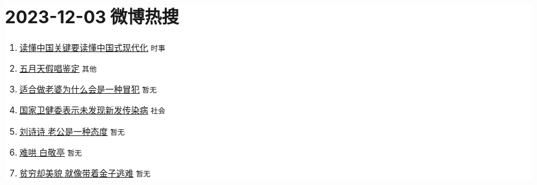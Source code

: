 # 2023-12-03 微博热搜 
1. [读懂中国关键要读懂中国式现代化](https://m.weibo.cn/search?containerid=100103type%3D1%26t%3D10%26q%3D%23%E8%AF%BB%E6%87%82%E4%B8%AD%E5%9B%BD%E5%85%B3%E9%94%AE%E8%A6%81%E8%AF%BB%E6%87%82%E4%B8%AD%E5%9B%BD%E5%BC%8F%E7%8E%B0%E4%BB%A3%E5%8C%96%23&stream_entry_id=51&isnewpage=1&extparam=seat%3D1%26stream_entry_id%3D51%26c_type%3D51%26dgr%3D0%26pos%3D0%26cate%3D10103%26filter_type%3Drealtimehot%26q%3D%2523%25E8%25AF%25BB%25E6%2587%2582%25E4%25B8%25AD%25E5%259B%25BD%25E5%2585%25B3%25E9%2594%25AE%25E8%25A6%2581%25E8%25AF%25BB%25E6%2587%2582%25E4%25B8%25AD%25E5%259B%25BD%25E5%25BC%258F%25E7%258E%25B0%25E4%25BB%25A3%25E5%258C%2596%2523%26display_time%3D1701570235%26pre_seqid%3D1701570235728013312165) `时事` 

2. [五月天假唱鉴定](https://m.weibo.cn/search?containerid=100103type%3D1%26t%3D10%26q%3D%E4%BA%94%E6%9C%88%E5%A4%A9%E5%81%87%E5%94%B1%E9%89%B4%E5%AE%9A&stream_entry_id=31&isnewpage=1&extparam=seat%3D1%26lcate%3D5001%26c_type%3D31%26flag%3D16%26pos%3D0%26dgr%3D0%26stream_entry_id%3D31%26q%3D%25E4%25BA%2594%25E6%259C%2588%25E5%25A4%25A9%25E5%2581%2587%25E5%2594%25B1%25E9%2589%25B4%25E5%25AE%259A%26realpos%3D1%26band_rank%3D1%26filter_type%3Drealtimehot%26cate%3D5001%26display_time%3D1701570235%26pre_seqid%3D1701570235728013312165) `其他` 

3. [适合做老婆为什么会是一种冒犯](https://m.weibo.cn/search?containerid=100103type%3D1%26t%3D10%26q%3D%E9%80%82%E5%90%88%E5%81%9A%E8%80%81%E5%A9%86%E4%B8%BA%E4%BB%80%E4%B9%88%E4%BC%9A%E6%98%AF%E4%B8%80%E7%A7%8D%E5%86%92%E7%8A%AF&stream_entry_id=31&isnewpage=1&extparam=seat%3D1%26lcate%3D5001%26c_type%3D31%26flag%3D1%26pos%3D1%26dgr%3D0%26stream_entry_id%3D31%26q%3D%25E9%2580%2582%25E5%2590%2588%25E5%2581%259A%25E8%2580%2581%25E5%25A9%2586%25E4%25B8%25BA%25E4%25BB%2580%25E4%25B9%2588%25E4%25BC%259A%25E6%2598%25AF%25E4%25B8%2580%25E7%25A7%258D%25E5%2586%2592%25E7%258A%25AF%26realpos%3D2%26band_rank%3D2%26filter_type%3Drealtimehot%26cate%3D5001%26display_time%3D1701570235%26pre_seqid%3D1701570235728013312165) `暂无` 

4. [国家卫健委表示未发现新发传染病](https://m.weibo.cn/search?containerid=100103type%3D1%26t%3D10%26q%3D%23%E5%9B%BD%E5%AE%B6%E5%8D%AB%E5%81%A5%E5%A7%94%E8%A1%A8%E7%A4%BA%E6%9C%AA%E5%8F%91%E7%8E%B0%E6%96%B0%E5%8F%91%E4%BC%A0%E6%9F%93%E7%97%85%23&stream_entry_id=31&isnewpage=1&extparam=seat%3D1%26lcate%3D5001%26c_type%3D31%26flag%3D0%26pos%3D2%26dgr%3D0%26stream_entry_id%3D31%26q%3D%2523%25E5%259B%25BD%25E5%25AE%25B6%25E5%258D%25AB%25E5%2581%25A5%25E5%25A7%2594%25E8%25A1%25A8%25E7%25A4%25BA%25E6%259C%25AA%25E5%258F%2591%25E7%258E%25B0%25E6%2596%25B0%25E5%258F%2591%25E4%25BC%25A0%25E6%259F%2593%25E7%2597%2585%2523%26realpos%3D3%26band_rank%3D3%26filter_type%3Drealtimehot%26cate%3D5001%26display_time%3D1701570235%26pre_seqid%3D1701570235728013312165) `社会` 

5. [刘诗诗 老公是一种态度](https://m.weibo.cn/search?containerid=100103type%3D1%26t%3D10%26q%3D%E5%88%98%E8%AF%97%E8%AF%97+%E8%80%81%E5%85%AC%E6%98%AF%E4%B8%80%E7%A7%8D%E6%80%81%E5%BA%A6&stream_entry_id=31&isnewpage=1&extparam=seat%3D1%26lcate%3D5001%26c_type%3D31%26flag%3D2%26pos%3D3%26dgr%3D0%26stream_entry_id%3D31%26q%3D%25E5%2588%2598%25E8%25AF%2597%25E8%25AF%2597%2520%25E8%2580%2581%25E5%2585%25AC%25E6%2598%25AF%25E4%25B8%2580%25E7%25A7%258D%25E6%2580%2581%25E5%25BA%25A6%26realpos%3D4%26band_rank%3D4%26filter_type%3Drealtimehot%26cate%3D5001%26display_time%3D1701570235%26pre_seqid%3D1701570235728013312165) `暂无` 

6. [难哄 白敬亭](https://m.weibo.cn/search?containerid=100103type%3D1%26t%3D10%26q%3D%E9%9A%BE%E5%93%84+%E7%99%BD%E6%95%AC%E4%BA%AD&stream_entry_id=31&isnewpage=1&extparam=seat%3D1%26lcate%3D5001%26c_type%3D31%26flag%3D0%26pos%3D4%26dgr%3D0%26stream_entry_id%3D31%26q%3D%25E9%259A%25BE%25E5%2593%2584%2520%25E7%2599%25BD%25E6%2595%25AC%25E4%25BA%25AD%26realpos%3D5%26band_rank%3D5%26filter_type%3Drealtimehot%26cate%3D5001%26display_time%3D1701570235%26pre_seqid%3D1701570235728013312165) `暂无` 

7. [贫穷却美貌 就像带着金子逃难](https://m.weibo.cn/search?containerid=100103type%3D1%26t%3D10%26q%3D%E8%B4%AB%E7%A9%B7%E5%8D%B4%E7%BE%8E%E8%B2%8C+%E5%B0%B1%E5%83%8F%E5%B8%A6%E7%9D%80%E9%87%91%E5%AD%90%E9%80%83%E9%9A%BE&stream_entry_id=31&isnewpage=1&extparam=seat%3D1%26lcate%3D5001%26c_type%3D31%26flag%3D1%26pos%3D5%26dgr%3D0%26stream_entry_id%3D31%26q%3D%25E8%25B4%25AB%25E7%25A9%25B7%25E5%258D%25B4%25E7%25BE%258E%25E8%25B2%258C%2520%25E5%25B0%25B1%25E5%2583%258F%25E5%25B8%25A6%25E7%259D%2580%25E9%2587%2591%25E5%25AD%2590%25E9%2580%2583%25E9%259A%25BE%26realpos%3D6%26band_rank%3D6%26filter_type%3Drealtimehot%26cate%3D5001%26display_time%3D1701570235%26pre_seqid%3D1701570235728013312165) `暂无` 
